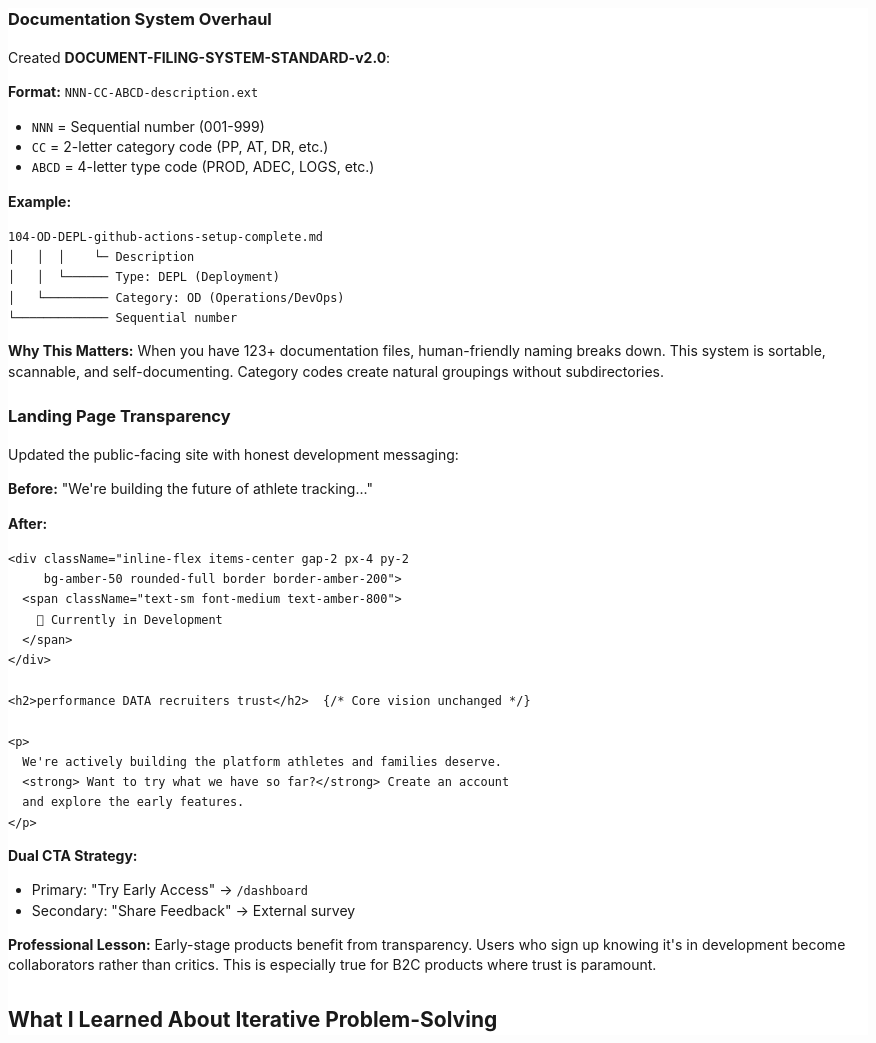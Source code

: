 ### Documentation System Overhaul

Created **DOCUMENT-FILING-SYSTEM-STANDARD-v2.0**:

**Format:** `NNN-CC-ABCD-description.ext`
- `NNN` = Sequential number (001-999)
- `CC` = 2-letter category code (PP, AT, DR, etc.)
- `ABCD` = 4-letter type code (PROD, ADEC, LOGS, etc.)

**Example:**
```
104-OD-DEPL-github-actions-setup-complete.md
│   │  │    └─ Description
│   │  └────── Type: DEPL (Deployment)
│   └───────── Category: OD (Operations/DevOps)
└───────────── Sequential number
```

**Why This Matters:** When you have 123+ documentation files, human-friendly naming breaks down. This system is sortable, scannable, and self-documenting. Category codes create natural groupings without subdirectories.

### Landing Page Transparency

Updated the public-facing site with honest development messaging:

**Before:** "We're building the future of athlete tracking..."

**After:**
```tsx
<div className="inline-flex items-center gap-2 px-4 py-2
     bg-amber-50 rounded-full border border-amber-200">
  <span className="text-sm font-medium text-amber-800">
    🚧 Currently in Development
  </span>
</div>

<h2>performance DATA recruiters trust</h2>  {/* Core vision unchanged */}

<p>
  We're actively building the platform athletes and families deserve.
  <strong> Want to try what we have so far?</strong> Create an account
  and explore the early features.
</p>
```

**Dual CTA Strategy:**
- Primary: "Try Early Access" → `/dashboard`
- Secondary: "Share Feedback" → External survey

**Professional Lesson:** Early-stage products benefit from transparency. Users who sign up knowing it's in development become collaborators rather than critics. This is especially true for B2C products where trust is paramount.

## What I Learned About Iterative Problem-Solving
